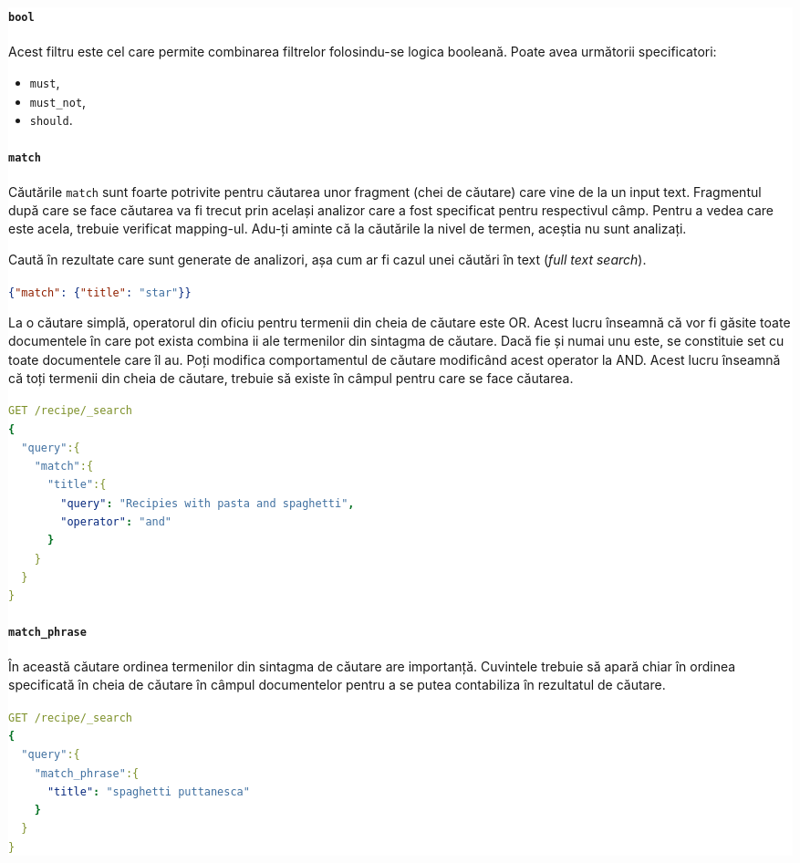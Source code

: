 #### `bool`

Acest filtru este cel care permite combinarea filtrelor folosindu-se logica booleană. Poate avea următorii specificatori:

- `must`,
- `must_not`,
- `should`.

#### `match`

Căutările `match` sunt foarte potrivite pentru căutarea unor fragment (chei de căutare) care vine de la un input text. Fragmentul după care se face căutarea va fi trecut prin același analizor care a fost specificat pentru respectivul câmp. Pentru a vedea care este acela, trebuie verificat mapping-ul. Adu-ți aminte că la căutările la nivel de termen, aceștia nu sunt analizați.

Caută în rezultate care sunt generate de analizori, așa cum ar fi cazul unei căutări în text (*full text search*).

```json
{"match": {"title": "star"}}
```

La o căutare simplă, operatorul din oficiu pentru termenii din cheia de căutare este OR. Acest lucru înseamnă că vor fi găsite toate documentele în care pot exista combina
ii ale termenilor din sintagma de căutare. Dacă fie și numai unu este, se constituie set cu toate documentele care îl au. Poți modifica comportamentul de căutare modificând acest operator la AND. Acest lucru înseamnă că toți termenii din cheia de căutare, trebuie să existe în câmpul pentru care se face căutarea.

```yaml
GET /recipe/_search
{
  "query":{
    "match":{
      "title":{
        "query": "Recipies with pasta and spaghetti",
        "operator": "and"
      }
    }
  }
}
```

#### `match_phrase`

În această căutare ordinea termenilor din sintagma de căutare are importanță. Cuvintele trebuie să apară chiar în ordinea specificată în cheia de căutare în câmpul documentelor pentru a se putea contabiliza în rezultatul de căutare.

```yaml
GET /recipe/_search
{
  "query":{
    "match_phrase":{
      "title": "spaghetti puttanesca"
    }
  }
}
```
